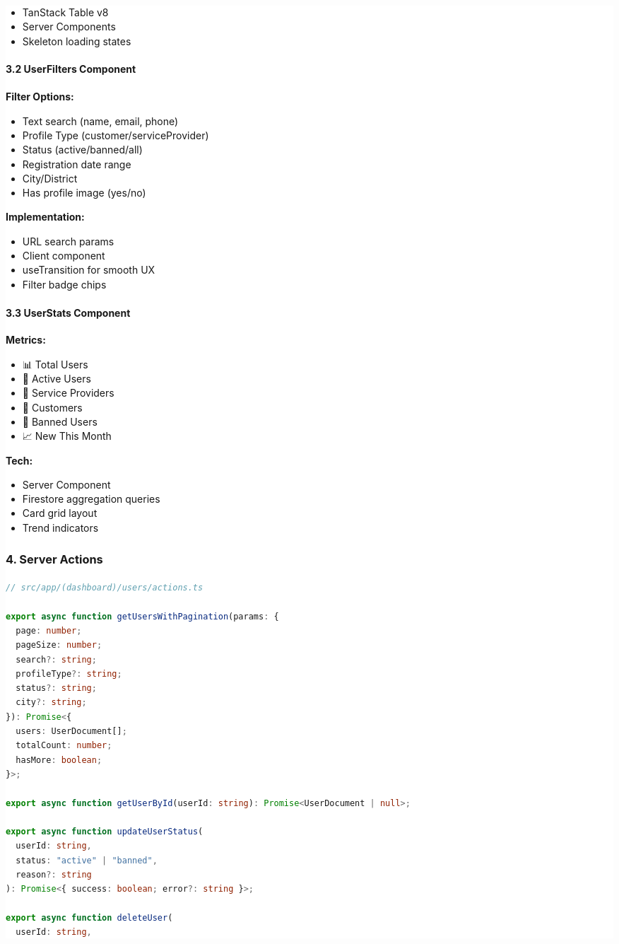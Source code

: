 - TanStack Table v8
- Server Components
- Skeleton loading states

#### 3.2 UserFilters Component

**Filter Options:**

- Text search (name, email, phone)
- Profile Type (customer/serviceProvider)
- Status (active/banned/all)
- Registration date range
- City/District
- Has profile image (yes/no)

**Implementation:**

- URL search params
- Client component
- useTransition for smooth UX
- Filter badge chips

#### 3.3 UserStats Component

**Metrics:**

- 📊 Total Users
- 👤 Active Users
- 🔨 Service Providers
- 🛒 Customers
- 🚫 Banned Users
- 📈 New This Month

**Tech:**

- Server Component
- Firestore aggregation queries
- Card grid layout
- Trend indicators

### 4. Server Actions

```typescript
// src/app/(dashboard)/users/actions.ts

export async function getUsersWithPagination(params: {
  page: number;
  pageSize: number;
  search?: string;
  profileType?: string;
  status?: string;
  city?: string;
}): Promise<{
  users: UserDocument[];
  totalCount: number;
  hasMore: boolean;
}>;

export async function getUserById(userId: string): Promise<UserDocument | null>;

export async function updateUserStatus(
  userId: string,
  status: "active" | "banned",
  reason?: string
): Promise<{ success: boolean; error?: string }>;

export async function deleteUser(
  userId: string,
```